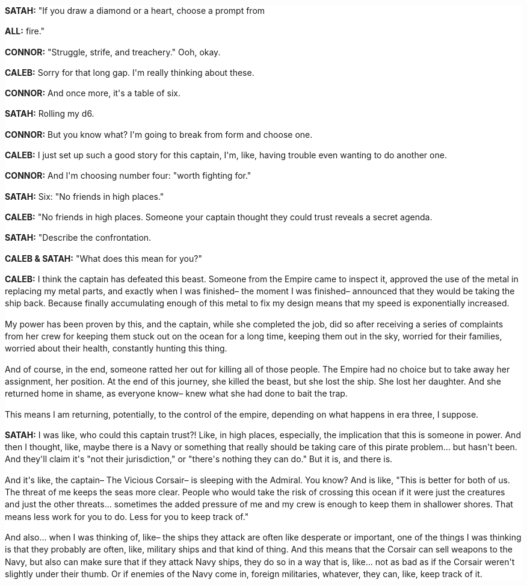 **SATAH:** "If you draw a diamond or a heart, choose a prompt from

**ALL:** fire."

**CONNOR:** "Struggle, strife, and treachery." Ooh, okay.

**CALEB:** Sorry for that long gap. I'm really thinking about these.

**CONNOR:** And once more, it's a table of six.

**SATAH:** Rolling my d6.

**CONNOR:** But you know what? I'm going to break from form and choose one.

**CALEB:** I just set up such a good story for this captain, I'm, like, having trouble even wanting to do another one.

**CONNOR:** And I'm choosing number four: "worth fighting for."

**SATAH:** Six: "No friends in high places."

**CALEB:** "No friends in high places. Someone your captain thought they could trust reveals a secret agenda.

**SATAH:** "Describe the confrontation.

**CALEB & SATAH:** "What does this mean for you?"

**CALEB:** I think the captain has defeated this beast. Someone from the Empire came to inspect it, approved the use of the metal in replacing my metal parts, and exactly when I was finished– the moment I was finished– announced that they would be taking the ship back. Because finally accumulating enough of this metal to fix my design means that my speed is exponentially increased.

My power has been proven by this, and the captain, while she completed the job, did so after receiving a series of complaints from her crew for keeping them stuck out on the ocean for a long time, keeping them out in the sky, worried for their families, worried about their health, constantly hunting this thing.

And of course, in the end, someone ratted her out for killing all of those people. The Empire had no choice but to take away her assignment, her position. At the end of this journey, she killed the beast, but she lost the ship. She lost her daughter. And she returned home in shame, as everyone know– knew what she had done to bait the trap.

This means I am returning, potentially, to the control of the empire, depending on what happens in era three, I suppose.

**SATAH:** I was like, who could this captain trust?\! Like, in high places, especially, the implication that this is someone in power. And then I thought, like, maybe there is a Navy or something that really should be taking care of this pirate problem… but hasn't been. And they'll claim it's "not their jurisdiction," or "there's nothing they can do." But it is, and there is.

And it's like, the captain– The Vicious Corsair– is sleeping with the Admiral. You know? And is like, "This is better for both of us. The threat of me keeps the seas more clear. People who would take the risk of crossing this ocean if it were just the creatures and just the other threats… sometimes the added pressure of me and my crew is enough to keep them in shallower shores. That means less work for you to do. Less for you to keep track of."

And also… when I was thinking of, like– the ships they attack are often like desperate or important, one of the things I was thinking is that they probably are often, like, military ships and that kind of thing. And this means that the Corsair can sell weapons to the Navy, but also can make sure that if they attack Navy ships, they do so in a way that is, like… not as bad as if the Corsair weren't slightly under their thumb. Or if enemies of the Navy come in, foreign militaries, whatever, they can, like, keep track of it.
